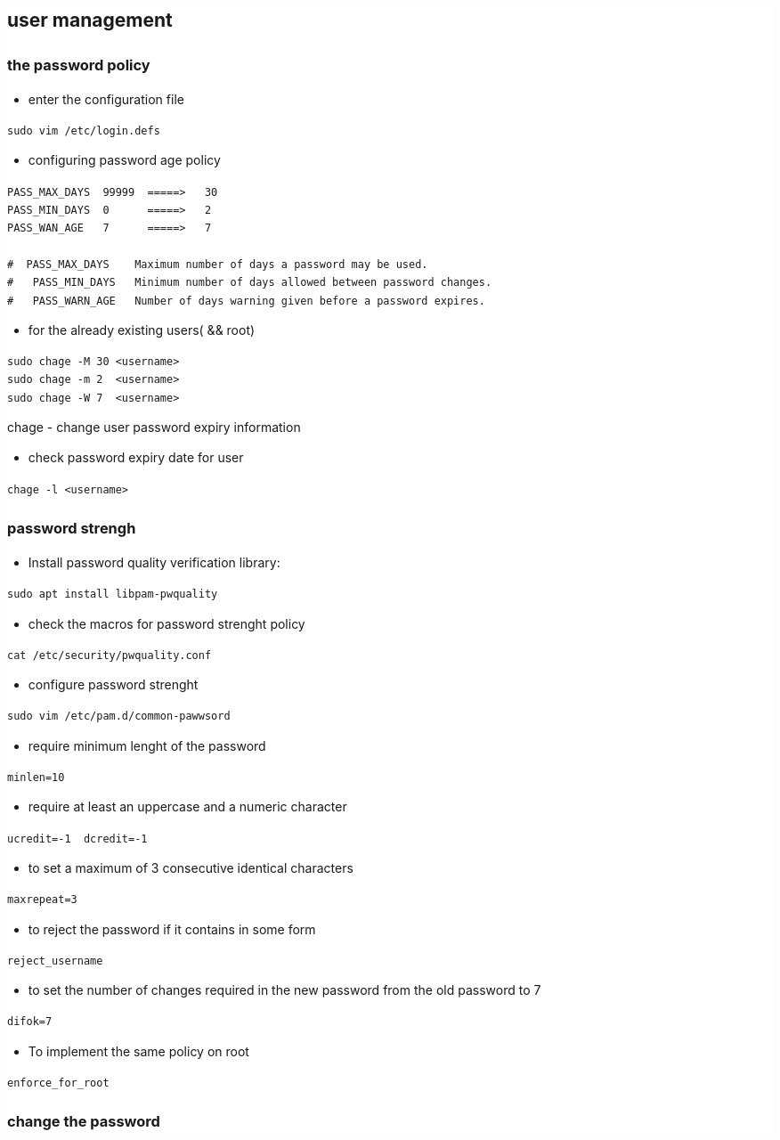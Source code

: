 
## user management
### the password policy
* enter the configuration file 
```
sudo vim /etc/login.defs
```
* configuring password age policy
```
PASS_MAX_DAYS  99999  =====>   30
PASS_MIN_DAYS  0      =====>   2
PASS_WAN_AGE   7      =====>   7

#  PASS_MAX_DAYS	Maximum number of days a password may be used.
#	PASS_MIN_DAYS	Minimum number of days allowed between password changes.
#	PASS_WARN_AGE	Number of days warning given before a password expires.
```
* for the already existing users(<username42> && root)
```
sudo chage -M 30 <username>
sudo chage -m 2  <username>
sudo chage -W 7  <username>
```
chage - change user password expiry information
* check password expiry date for user
```
chage -l <username>
```
### password strengh
* Install password quality verification library:
```
sudo apt install libpam-pwquality
```
* check the macros for password strenght policy 
```
cat /etc/security/pwquality.conf
```
* configure password strenght 
```
sudo vim /etc/pam.d/common-pawwsord
```
* require minimum lenght of the password
```
minlen=10
```
* require at least an uppercase and a numeric character
```
ucredit=-1  dcredit=-1
```
* to set a maximum of 3 consecutive identical characters
```
maxrepeat=3
```
* to reject the password if it contains <username> in some form
```
reject_username
```
* to set the number of changes required in the new password from the old password to 7
```
difok=7
```   
* To implement the same policy on root
```
enforce_for_root
```
### change the password